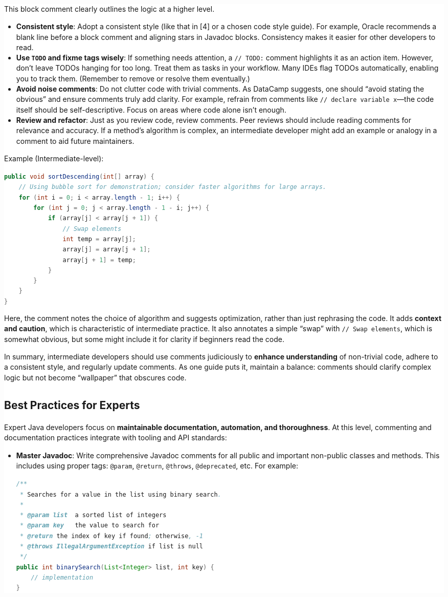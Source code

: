  This block comment clearly outlines the logic at a higher level.
* **Consistent style**: Adopt a consistent style (like that in \[4] or a chosen code style guide). For example, Oracle recommends a blank line before a block comment and aligning stars in Javadoc blocks. Consistency makes it easier for other developers to read.
* **Use `TODO` and fixme tags wisely**: If something needs attention, a `// TODO:` comment highlights it as an action item. However, don’t leave TODOs hanging for too long. Treat them as tasks in your workflow. Many IDEs flag TODOs automatically, enabling you to track them. (Remember to remove or resolve them eventually.)
* **Avoid noise comments**: Do not clutter code with trivial comments. As DataCamp suggests, one should “avoid stating the obvious” and ensure comments truly add clarity. For example, refrain from comments like `// declare variable x`—the code itself should be self-descriptive. Focus on areas where code alone isn’t enough.
* **Review and refactor**: Just as you review code, review comments. Peer reviews should include reading comments for relevance and accuracy. If a method’s algorithm is complex, an intermediate developer might add an example or analogy in a comment to aid future maintainers.

Example (Intermediate-level):

```java
public void sortDescending(int[] array) {
    // Using bubble sort for demonstration; consider faster algorithms for large arrays.
    for (int i = 0; i < array.length - 1; i++) {
        for (int j = 0; j < array.length - 1 - i; j++) {
            if (array[j] < array[j + 1]) {
                // Swap elements
                int temp = array[j];
                array[j] = array[j + 1];
                array[j + 1] = temp;
            }
        }
    }
}
```

Here, the comment notes the choice of algorithm and suggests optimization, rather than just rephrasing the code. It adds **context and caution**, which is characteristic of intermediate practice. It also annotates a simple “swap” with `// Swap elements`, which is somewhat obvious, but some might include it for clarity if beginners read the code.

In summary, intermediate developers should use comments judiciously to **enhance understanding** of non-trivial code, adhere to a consistent style, and regularly update comments. As one guide puts it, maintain a balance: comments should clarify complex logic but not become “wallpaper” that obscures code.

## Best Practices for Experts

Expert Java developers focus on **maintainable documentation, automation, and thoroughness**. At this level, commenting and documentation practices integrate with tooling and API standards:

* **Master Javadoc**: Write comprehensive Javadoc comments for all public and important non-public classes and methods. This includes using proper tags: `@param`, `@return`, `@throws`, `@deprecated`, etc. For example:

  ```java
  /**
   * Searches for a value in the list using binary search.
   *
   * @param list  a sorted list of integers
   * @param key   the value to search for
   * @return the index of key if found; otherwise, -1
   * @throws IllegalArgumentException if list is null
   */
  public int binarySearch(List<Integer> list, int key) {
      // implementation
  }
  ```
